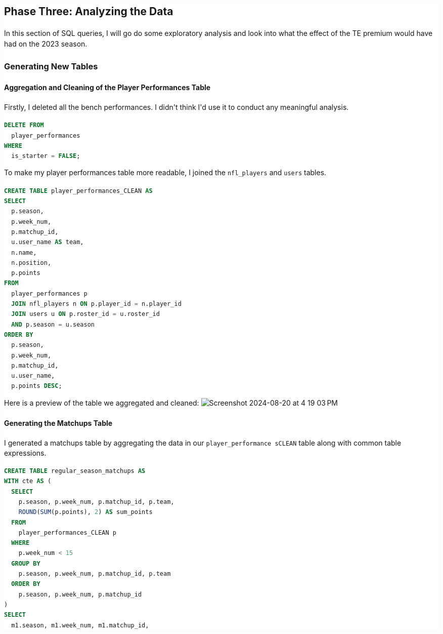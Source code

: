 ## Phase Three: Analyzing the Data
In this section of SQL queries, I will go do some exploratory analysis and look into what the effect of the TE premium would have had on the 2023 season.

### Generating New Tables
#### Aggregation and Cleaning of the Player Performances Table
Firstly, I deleted all the bench performances. I didn't think I'd use it to conduct any meaningful analysis.
```sql
DELETE FROM
  player_performances
WHERE
  is_starter = FALSE;
```

To make my player performances table more readable, I joined the `nfl_players` and `users` tables.
```sql
CREATE TABLE player_performances_CLEAN AS
SELECT
  p.season,
  p.week_num,
  p.matchup_id,
  u.user_name AS team,
  n.name,
  n.position,
  p.points
FROM
  player_performances p
  JOIN nfl_players n ON p.player_id = n.player_id
  JOIN users u ON p.roster_id = u.roster_id
  AND p.season = u.season
ORDER BY
  p.season,
  p.week_num,
  p.matchup_id,
  u.user_name,
  p.points DESC;
```

Here is a preview of the table we aggregated and cleaned:
![Screenshot 2024-08-20 at 4 19 03 PM](https://github.com/user-attachments/assets/dcaf09db-2a20-46a8-953e-70f68bb43b9e)

#### Generating the Matchups Table
I generated a matchups table by aggregating the data in our `player_performance sCLEAN` table along with common table expressions.
```sql
CREATE TABLE regular_season_matchups AS
WITH cte AS (
  SELECT
    p.season, p.week_num, p.matchup_id, p.team,
    ROUND(SUM(p.points), 2) AS sum_points
  FROM
    player_performances_CLEAN p
  WHERE
    p.week_num < 15
  GROUP BY
    p.season, p.week_num, p.matchup_id, p.team
  ORDER BY
    p.season, p.week_num, p.matchup_id
)
SELECT
  m1.season, m1.week_num, m1.matchup_id,
```